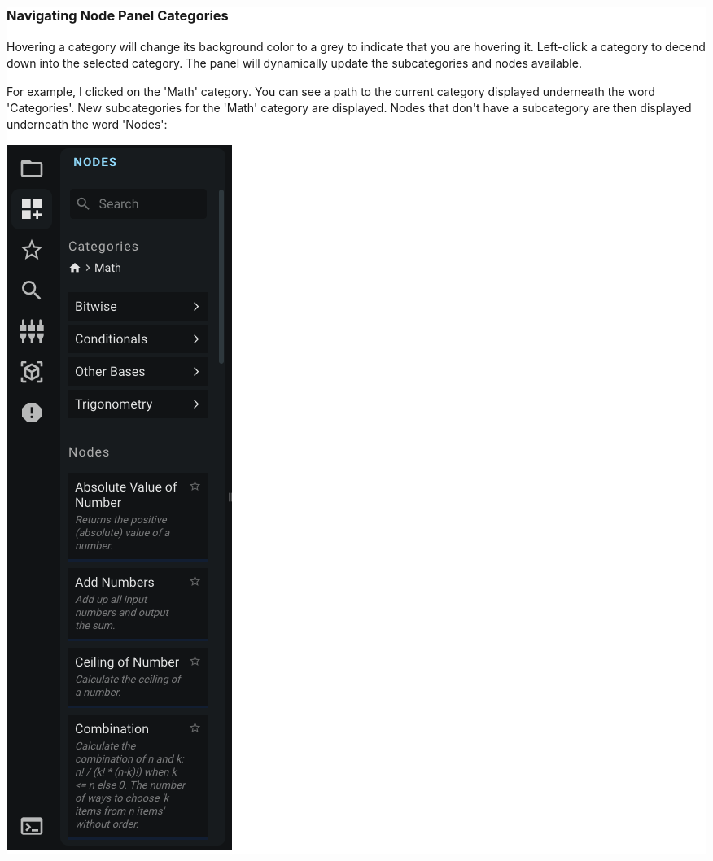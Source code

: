 ### Navigating Node Panel Categories

Hovering a category will change its background color to a grey to indicate that you are hovering it. Left-click a category to decend down into the selected category. The panel will dynamically update the subcategories and nodes available.

For example, I clicked on the 'Math' category. You can see a path to the current category displayed underneath the word 'Categories'. New subcategories for the 'Math' category are displayed. Nodes that don't have a subcategory are then displayed underneath the word 'Nodes':

![The math category selected in the nodes panel](../images/MathCategory.png)
